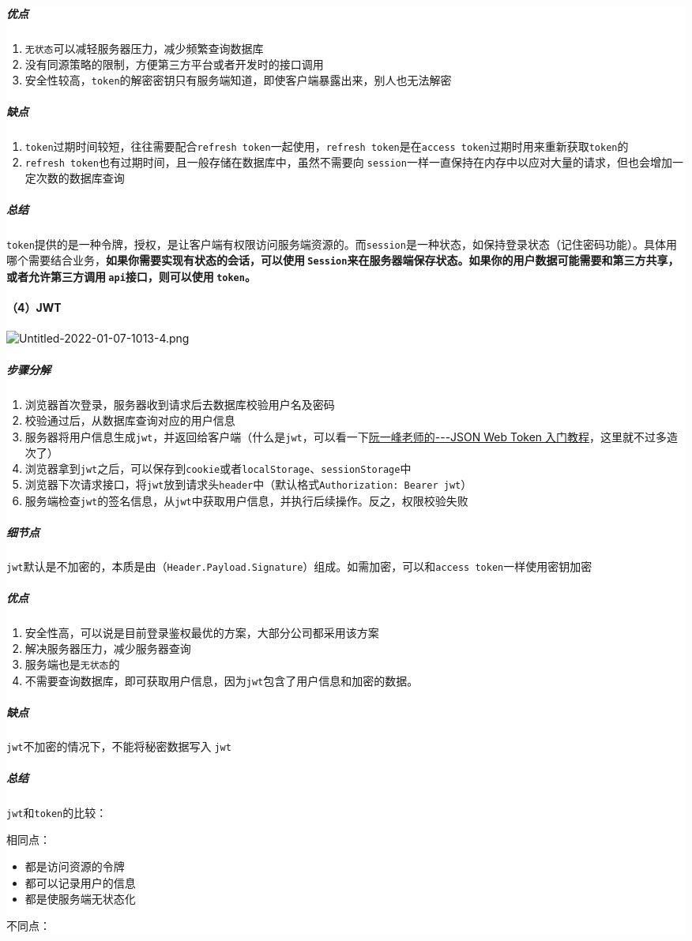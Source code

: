 ##### 优点

1.  `无状态`可以减轻服务器压力，减少频繁查询数据库
1.  没有同源策略的限制，方便第三方平台或者开发时的接口调用
1.  安全性较高，`token`的解密密钥只有服务端知道，即使客户端暴露出来，别人也无法解密

##### 缺点

1.  `token`过期时间较短，往往需要配合`refresh token`一起使用，`refresh token`是在`access token`过期时用来重新获取`token`的
1.  `refresh token`也有过期时间，且一般存储在数据库中，虽然不需要向 `session`一样一直保持在内存中以应对大量的请求，但也会增加一定次数的数据库查询

##### 总结

`token`提供的是一种令牌，授权，是让客户端有权限访问服务端资源的。而`session`是一种状态，如保持登录状态（记住密码功能）。具体用哪个需要结合业务，**如果你需要实现有状态的会话，可以使用 `Session`来在服务器端保存状态。如果你的用户数据可能需要和第三方共享，或者允许第三方调用 `api`接口，则可以使用 `token`。**

#### （4）JWT

![Untitled-2022-01-07-1013-4.png](https://p1-juejin.byteimg.com/tos-cn-i-k3u1fbpfcp/2b77f1047a6a49c28113601ba14db6cc~tplv-k3u1fbpfcp-watermark.image?)

##### 步骤分解

1.  浏览器首次登录，服务器收到请求后去数据库校验用户名及密码
1.  校验通过后，从数据库查询对应的用户信息
1.  服务器将用户信息生成`jwt`，并返回给客户端（什么是`jwt`，可以看一下[阮一峰老师的---JSON Web Token 入门教程](http://www.ruanyifeng.com/blog/2018/07/json_web_token-tutorial.html)，这里就不过多造次了）
1.  浏览器拿到`jwt`之后，可以保存到`cookie`或者`localStorage`、`sessionStorage`中
1.  浏览器下次请求接口，将`jwt`放到请求头`header`中（默认格式`Authorization: Bearer jwt`）
1.  服务端检查`jwt`的签名信息，从`jwt`中获取用户信息，并执行后续操作。反之，权限校验失败

##### 细节点

`jwt`默认是不加密的，本质是由（`Header.Payload.Signature`）组成。如需加密，可以和`access token`一样使用密钥加密

##### 优点

1.  安全性高，可以说是目前登录鉴权最优的方案，大部分公司都采用该方案
1.  解决服务器压力，减少服务器查询
1.  服务端也是`无状态`的
1.  不需要查询数据库，即可获取用户信息，因为`jwt`包含了用户信息和加密的数据。

##### 缺点

`jwt`不加密的情况下，不能将秘密数据写入 `jwt`

##### 总结

`jwt`和`token`的比较：

相同点：

-   都是访问资源的令牌
-   都可以记录用户的信息
-   都是使服务端无状态化

不同点：
